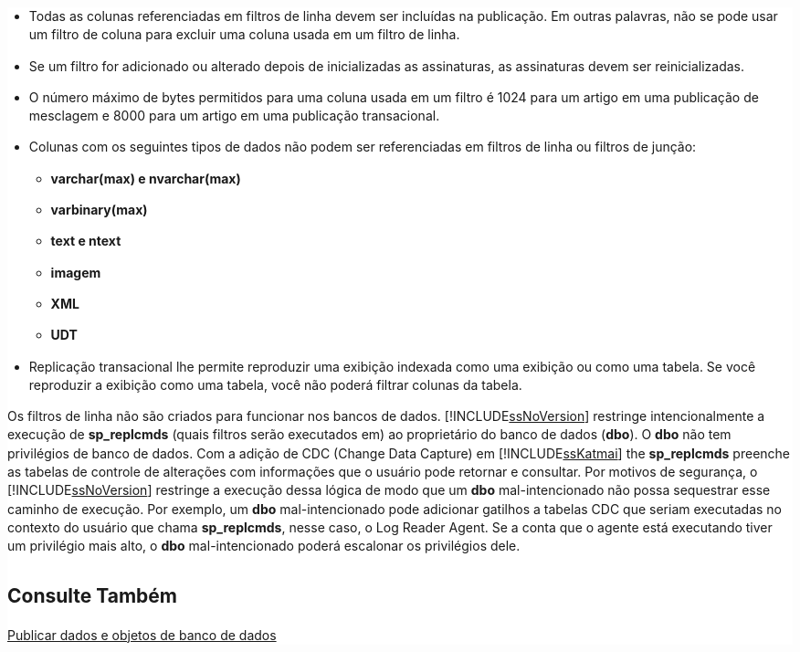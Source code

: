 -   Todas as colunas referenciadas em filtros de linha devem ser incluídas na publicação. Em outras palavras, não se pode usar um filtro de coluna para excluir uma coluna usada em um filtro de linha.  
  
-   Se um filtro for adicionado ou alterado depois de inicializadas as assinaturas, as assinaturas devem ser reinicializadas.  
  
-   O número máximo de bytes permitidos para uma coluna usada em um filtro é 1024 para um artigo em uma publicação de mesclagem e 8000 para um artigo em uma publicação transacional.  
  
-   Colunas com os seguintes tipos de dados não podem ser referenciadas em filtros de linha ou filtros de junção:  
  
    -   **varchar(max) e nvarchar(max)**  
  
    -   **varbinary(max)**  
  
    -   **text e ntext**  
  
    -   **imagem**  
  
    -   **XML**  
  
    -   **UDT**  
  
-   Replicação transacional lhe permite reproduzir uma exibição indexada como uma exibição ou como uma tabela. Se você reproduzir a exibição como uma tabela, você não poderá filtrar colunas da tabela.  
  
 Os filtros de linha não são criados para funcionar nos bancos de dados. [!INCLUDE[ssNoVersion](../../../includes/ssnoversion-md.md)] restringe intencionalmente a execução de **sp_replcmds** (quais filtros serão executados em) ao proprietário do banco de dados (**dbo**). O **dbo** não tem privilégios de banco de dados. Com a adição de CDC (Change Data Capture) em [!INCLUDE[ssKatmai](../../../includes/sskatmai-md.md)] the **sp_replcmds** preenche as tabelas de controle de alterações com informações que o usuário pode retornar e consultar. Por motivos de segurança, o [!INCLUDE[ssNoVersion](../../../includes/ssnoversion-md.md)] restringe a execução dessa lógica de modo que um **dbo** mal-intencionado não possa sequestrar esse caminho de execução. Por exemplo, um **dbo** mal-intencionado pode adicionar gatilhos a tabelas CDC que seriam executadas no contexto do usuário que chama **sp_replcmds**, nesse caso, o Log Reader Agent.  Se a conta que o agente está executando tiver um privilégio mais alto, o **dbo** mal-intencionado poderá escalonar os privilégios dele.  
  
## <a name="see-also"></a>Consulte Também  
 [Publicar dados e objetos de banco de dados](../../../relational-databases/replication/publish/publish-data-and-database-objects.md)  
  
  
